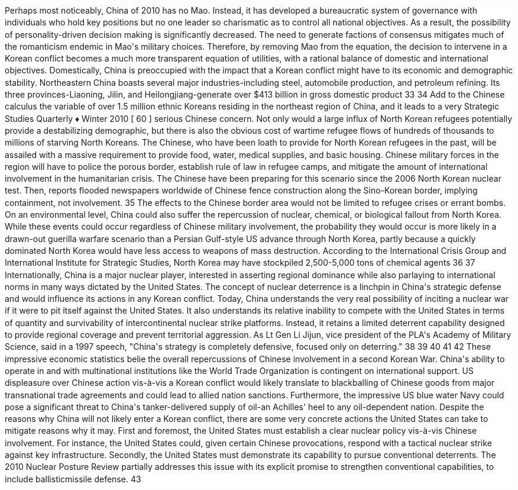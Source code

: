 Perhaps most noticeably, China of 2010 has no Mao. Instead, it has developed a bureaucratic system of governance with individuals who hold key positions but no one leader so charismatic as to control all national objectives. As a result, the possibility of personality-driven decision making is significantly decreased. The need to generate factions of consensus mitigates much of the romanticism endemic in Mao's military choices. Therefore, by removing Mao from the equation, the decision to intervene in a Korean conflict becomes a much more transparent equation of utilities, with a rational balance of domestic and international objectives. Domestically, China is preoccupied with the impact that a Korean conflict might have to its economic and demographic stability. Northeastern China boasts several major industries-including steel, automobile production, and petroleum refining. Its three provinces-Liaoning, Jilin, and Heilongjiang-generate over $413 billion in gross domestic product 
33
34
Add to the Chinese calculus the variable of over 1.5 million ethnic Koreans residing in the northeast region of China, and it leads to a very Strategic Studies Quarterly ♦ Winter 2010 [ 60 ]   serious Chinese concern. Not only would a large influx of North Korean refugees potentially provide a destabilizing demographic, but there is also the obvious cost of wartime refugee flows of hundreds of thousands to millions of starving North Koreans. The Chinese, who have been loath to provide for North Korean refugees in the past, will be assailed with a massive requirement to provide food, water, medical supplies, and basic housing. Chinese military forces in the region will have to police the porous border, establish rule of law in refugee camps, and mitigate the amount of international involvement in the humanitarian crisis. The Chinese have been preparing for this scenario since the 2006 North Korean nuclear test. Then, reports flooded newspapers worldwide of Chinese fence construction along the Sino-Korean border, implying containment, not involvement. 
35
The effects to the Chinese border area would not be limited to refugee crises or errant bombs. On an environmental level, China could also suffer the repercussion of nuclear, chemical, or biological fallout from North Korea. While these events could occur regardless of Chinese military involvement, the probability they would occur is more likely in a drawn-out guerilla warfare scenario than a Persian Gulf-style US advance through North Korea, partly because a quickly dominated North Korea would have less access to weapons of mass destruction. According to the International Crisis Group and International Institute for Strategic Studies, North Korea may have stockpiled 2,500-5,000 tons of chemical agents 
36
37
Internationally, China is a major nuclear player, interested in asserting regional dominance while also parlaying to international norms in many ways dictated by the United States. The concept of nuclear deterrence is a linchpin in China's strategic defense and would influence its actions in any Korean conflict. Today, China understands the very real possibility of inciting a nuclear war if it were to pit itself against the United States. It also understands its relative inability to compete with the United States in terms of quantity and survivability of intercontinental nuclear strike platforms. Instead, it retains a limited deterrent capability designed to provide regional coverage and prevent territorial aggression. As Lt Gen Li Jijun, vice president of the PLA's Academy of Military Science, said in a 1997 speech, "China's strategy is completely defensive, focused only on deterring." 
38
39
40
41
42
These impressive economic statistics belie the overall repercussions of Chinese involvement in a second Korean War. China's ability to operate in and with multinational institutions like the World Trade Organization is contingent on international support. US displeasure over Chinese action vis-à-vis a Korean conflict would likely translate to blackballing of Chinese goods from major transnational trade agreements and could lead to allied nation sanctions. Furthermore, the impressive US blue water Navy could pose a significant threat to China's tanker-delivered supply of oil-an Achilles' heel to any oil-dependent nation.
Despite the reasons why China will not likely enter a Korean conflict, there are some very concrete actions the United States can take to mitigate reasons why it may. First and foremost, the United States must establish a clear nuclear policy vis-à-vis Chinese involvement. For instance, the United States could, given certain Chinese provocations, respond with a tactical nuclear strike against key infrastructure. Secondly, the United States must demonstrate its capability to pursue conventional deterrents. The 2010 Nuclear Posture Review partially addresses this issue with its explicit promise to strengthen conventional capabilities, to include ballisticmissile defense. 
43